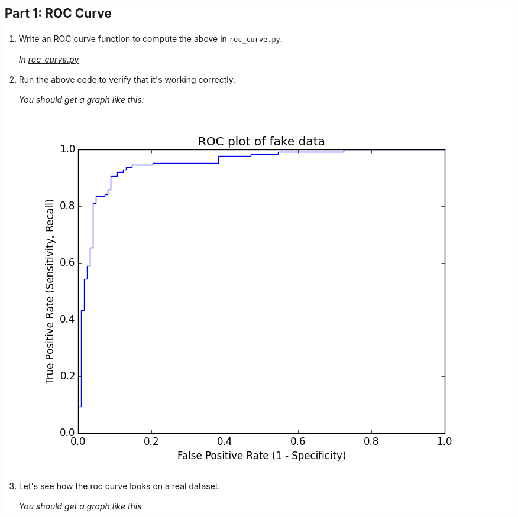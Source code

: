 ## Part 1: ROC Curve

1. Write an ROC curve function to compute the above in `roc_curve.py`.

    *In [roc_curve.py](roc_curve.py)*

2. Run the above code to verify that it's working correctly.

    *You should get a graph like this:*

    ![](images/fake_data_roc_curve.png)

3. Let's see how the roc curve looks on a real dataset.

    *You should get a graph like this*
